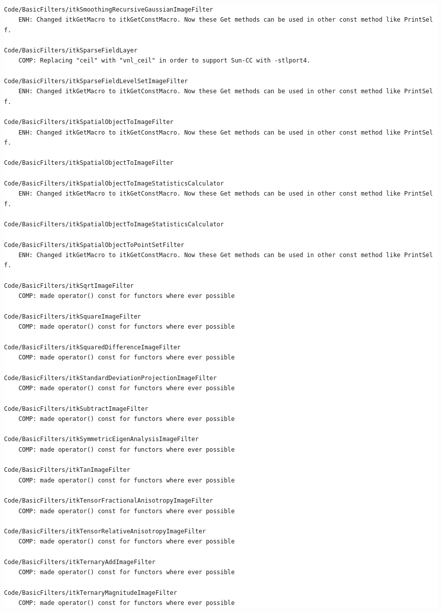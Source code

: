     Code/BasicFilters/itkSmoothingRecursiveGaussianImageFilter
        ENH: Changed itkGetMacro to itkGetConstMacro. Now these Get methods can be used in other const method like PrintSelf.

    Code/BasicFilters/itkSparseFieldLayer
        COMP: Replacing "ceil" with "vnl_ceil" in order to support Sun-CC with -stlport4.

    Code/BasicFilters/itkSparseFieldLevelSetImageFilter
        ENH: Changed itkGetMacro to itkGetConstMacro. Now these Get methods can be used in other const method like PrintSelf.

    Code/BasicFilters/itkSpatialObjectToImageFilter
        ENH: Changed itkGetMacro to itkGetConstMacro. Now these Get methods can be used in other const method like PrintSelf.

    Code/BasicFilters/itkSpatialObjectToImageFilter

    Code/BasicFilters/itkSpatialObjectToImageStatisticsCalculator
        ENH: Changed itkGetMacro to itkGetConstMacro. Now these Get methods can be used in other const method like PrintSelf.

    Code/BasicFilters/itkSpatialObjectToImageStatisticsCalculator

    Code/BasicFilters/itkSpatialObjectToPointSetFilter
        ENH: Changed itkGetMacro to itkGetConstMacro. Now these Get methods can be used in other const method like PrintSelf.

    Code/BasicFilters/itkSqrtImageFilter
        COMP: made operator() const for functors where ever possible

    Code/BasicFilters/itkSquareImageFilter
        COMP: made operator() const for functors where ever possible

    Code/BasicFilters/itkSquaredDifferenceImageFilter
        COMP: made operator() const for functors where ever possible

    Code/BasicFilters/itkStandardDeviationProjectionImageFilter
        COMP: made operator() const for functors where ever possible

    Code/BasicFilters/itkSubtractImageFilter
        COMP: made operator() const for functors where ever possible

    Code/BasicFilters/itkSymmetricEigenAnalysisImageFilter
        COMP: made operator() const for functors where ever possible

    Code/BasicFilters/itkTanImageFilter
        COMP: made operator() const for functors where ever possible

    Code/BasicFilters/itkTensorFractionalAnisotropyImageFilter
        COMP: made operator() const for functors where ever possible

    Code/BasicFilters/itkTensorRelativeAnisotropyImageFilter
        COMP: made operator() const for functors where ever possible

    Code/BasicFilters/itkTernaryAddImageFilter
        COMP: made operator() const for functors where ever possible

    Code/BasicFilters/itkTernaryMagnitudeImageFilter
        COMP: made operator() const for functors where ever possible
